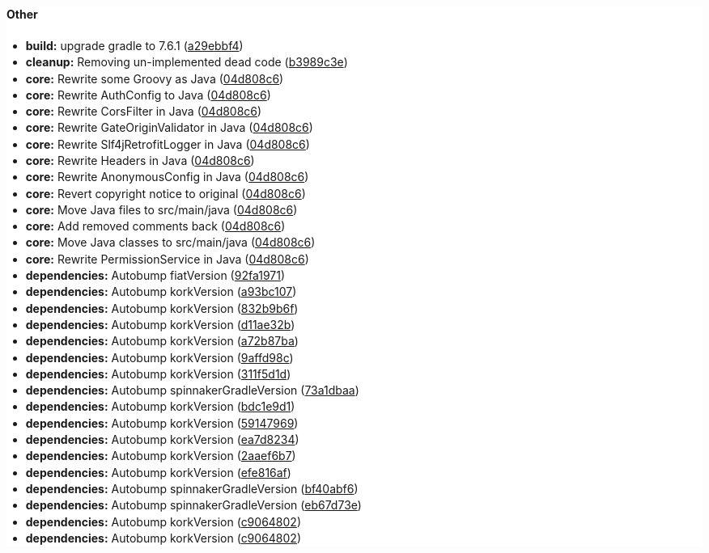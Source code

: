 #### Other

* **build:**   upgrade gradle to 7.6.1 ([a29ebbf4](https://github.com/spinnaker/gate/commit/a29ebbf44dfc4ab29172f4b43b0db548705c0cb4))
* **cleanup:**   Removing un-implemented dead code ([b3989c3e](https://github.com/spinnaker/gate/commit/b3989c3e98b76a9018183d01defbca2c8e1f63de))
* **core:**   Rewrite some Groovy as Java ([04d808c6](https://github.com/spinnaker/gate/commit/04d808c66189d8218fc0d68deab31fe29d7d5756))
* **core:**   Rewrite AuthConfig to Java ([04d808c6](https://github.com/spinnaker/gate/commit/04d808c66189d8218fc0d68deab31fe29d7d5756))
* **core:**   Rewrite CorsFilter in Java ([04d808c6](https://github.com/spinnaker/gate/commit/04d808c66189d8218fc0d68deab31fe29d7d5756))
* **core:**   Rewrite GateOriginValidator in Java ([04d808c6](https://github.com/spinnaker/gate/commit/04d808c66189d8218fc0d68deab31fe29d7d5756))
* **core:**   Rewrite Slf4jRetrofitLogger in Java ([04d808c6](https://github.com/spinnaker/gate/commit/04d808c66189d8218fc0d68deab31fe29d7d5756))
* **core:**   Rewrite Headers in Java ([04d808c6](https://github.com/spinnaker/gate/commit/04d808c66189d8218fc0d68deab31fe29d7d5756))
* **core:**   Rewrite AnonymousConfig in Java ([04d808c6](https://github.com/spinnaker/gate/commit/04d808c66189d8218fc0d68deab31fe29d7d5756))
* **core:**   Revert copyright notice to original ([04d808c6](https://github.com/spinnaker/gate/commit/04d808c66189d8218fc0d68deab31fe29d7d5756))
* **core:**   Move Java files to src/main/java ([04d808c6](https://github.com/spinnaker/gate/commit/04d808c66189d8218fc0d68deab31fe29d7d5756))
* **core:**   Add removed comments back ([04d808c6](https://github.com/spinnaker/gate/commit/04d808c66189d8218fc0d68deab31fe29d7d5756))
* **core:**   Move Java classes to src/main/java ([04d808c6](https://github.com/spinnaker/gate/commit/04d808c66189d8218fc0d68deab31fe29d7d5756))
* **core:**   Rewrite PermissionService in Java ([04d808c6](https://github.com/spinnaker/gate/commit/04d808c66189d8218fc0d68deab31fe29d7d5756))
* **dependencies:**   Autobump fiatVersion ([92fa1971](https://github.com/spinnaker/gate/commit/92fa1971ee9e23c3202be53e0929cd93670d788e))
* **dependencies:**   Autobump korkVersion ([a93bc107](https://github.com/spinnaker/gate/commit/a93bc107a2ea4ccda925ca6aef28c43f6ca0d73a))
* **dependencies:**   Autobump korkVersion ([832b9b6f](https://github.com/spinnaker/gate/commit/832b9b6fe5baa5d3b28885ac497d55e6663c75c6))
* **dependencies:**   Autobump korkVersion ([d11ae32b](https://github.com/spinnaker/gate/commit/d11ae32bf04e7fc017d3259f25973e66e135aa0a))
* **dependencies:**   Autobump korkVersion ([a72b87ba](https://github.com/spinnaker/gate/commit/a72b87ba07d3e80192b408610a764f846cd727c6))
* **dependencies:**   Autobump korkVersion ([9affd98c](https://github.com/spinnaker/gate/commit/9affd98c2670f617eca0e35d688ebd8028b8c8ef))
* **dependencies:**   Autobump korkVersion ([311f5d1d](https://github.com/spinnaker/gate/commit/311f5d1d683c0f8b58939779c38ba9531592c44a))
* **dependencies:**   Autobump spinnakerGradleVersion ([73a1dbaa](https://github.com/spinnaker/gate/commit/73a1dbaafd1680f4a6fccecd2cfb29afb4e29cac))
* **dependencies:**   Autobump korkVersion ([bdc1e9d1](https://github.com/spinnaker/gate/commit/bdc1e9d1e780710f4646a0ed9e4c9c42f7877ff4))
* **dependencies:**   Autobump korkVersion ([59147969](https://github.com/spinnaker/gate/commit/591479699e7060dd705611f5e2a13239b821ae2e))
* **dependencies:**   Autobump korkVersion ([ea7d8234](https://github.com/spinnaker/gate/commit/ea7d82346f44eca3a55affdf7d05c11a7e211f5c))
* **dependencies:**   Autobump korkVersion ([2aaef6b7](https://github.com/spinnaker/gate/commit/2aaef6b7515ef53b5c24b82a04756453fb64990a))
* **dependencies:**   Autobump korkVersion ([efe816af](https://github.com/spinnaker/gate/commit/efe816af358e7889ab8ac3982b1a16890b89d3dd))
* **dependencies:**   Autobump spinnakerGradleVersion ([bf40abf6](https://github.com/spinnaker/gate/commit/bf40abf63d2bc5bf2d4b89d202d29a5545a63f11))
* **dependencies:**   Autobump spinnakerGradleVersion ([eb67d73e](https://github.com/spinnaker/gate/commit/eb67d73e9503f9c117a333479cb7e864e0a2a372))
* **dependencies:**   Autobump korkVersion ([c9064802](https://github.com/spinnaker/gate/commit/c906480298386eb6e2e00b589650182e35ea8bee))
* **dependencies:**   Autobump korkVersion ([c9064802](https://github.com/spinnaker/gate/commit/c906480298386eb6e2e00b589650182e35ea8bee))